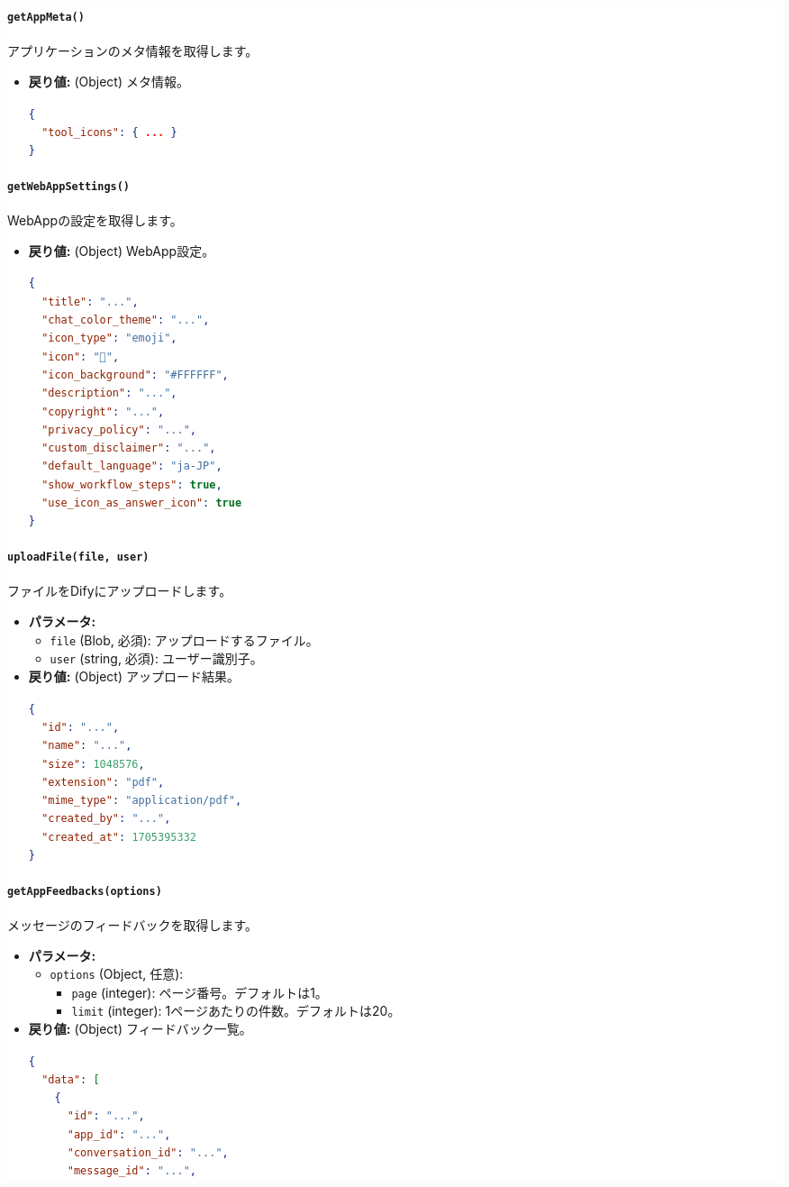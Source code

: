#### `getAppMeta()`
アプリケーションのメタ情報を取得します。

- **戻り値:** (Object) メタ情報。
  ```json
  {
    "tool_icons": { ... }
  }
  ```

#### `getWebAppSettings()`
WebAppの設定を取得します。

- **戻り値:** (Object) WebApp設定。
  ```json
  {
    "title": "...",
    "chat_color_theme": "...",
    "icon_type": "emoji",
    "icon": "🤖",
    "icon_background": "#FFFFFF",
    "description": "...",
    "copyright": "...",
    "privacy_policy": "...",
    "custom_disclaimer": "...",
    "default_language": "ja-JP",
    "show_workflow_steps": true,
    "use_icon_as_answer_icon": true
  }
  ```

#### `uploadFile(file, user)`
ファイルをDifyにアップロードします。

- **パラメータ:**
  - `file` (Blob, 必須): アップロードするファイル。
  - `user` (string, 必須): ユーザー識別子。
- **戻り値:** (Object) アップロード結果。
  ```json
  {
    "id": "...",
    "name": "...",
    "size": 1048576,
    "extension": "pdf",
    "mime_type": "application/pdf",
    "created_by": "...",
    "created_at": 1705395332
  }
  ```

#### `getAppFeedbacks(options)`
メッセージのフィードバックを取得します。

- **パラメータ:**
  - `options` (Object, 任意):
    - `page` (integer): ページ番号。デフォルトは1。
    - `limit` (integer): 1ページあたりの件数。デフォルトは20。
- **戻り値:** (Object) フィードバック一覧。
  ```json
  {
    "data": [
      {
        "id": "...",
        "app_id": "...",
        "conversation_id": "...",
        "message_id": "...",
  ```